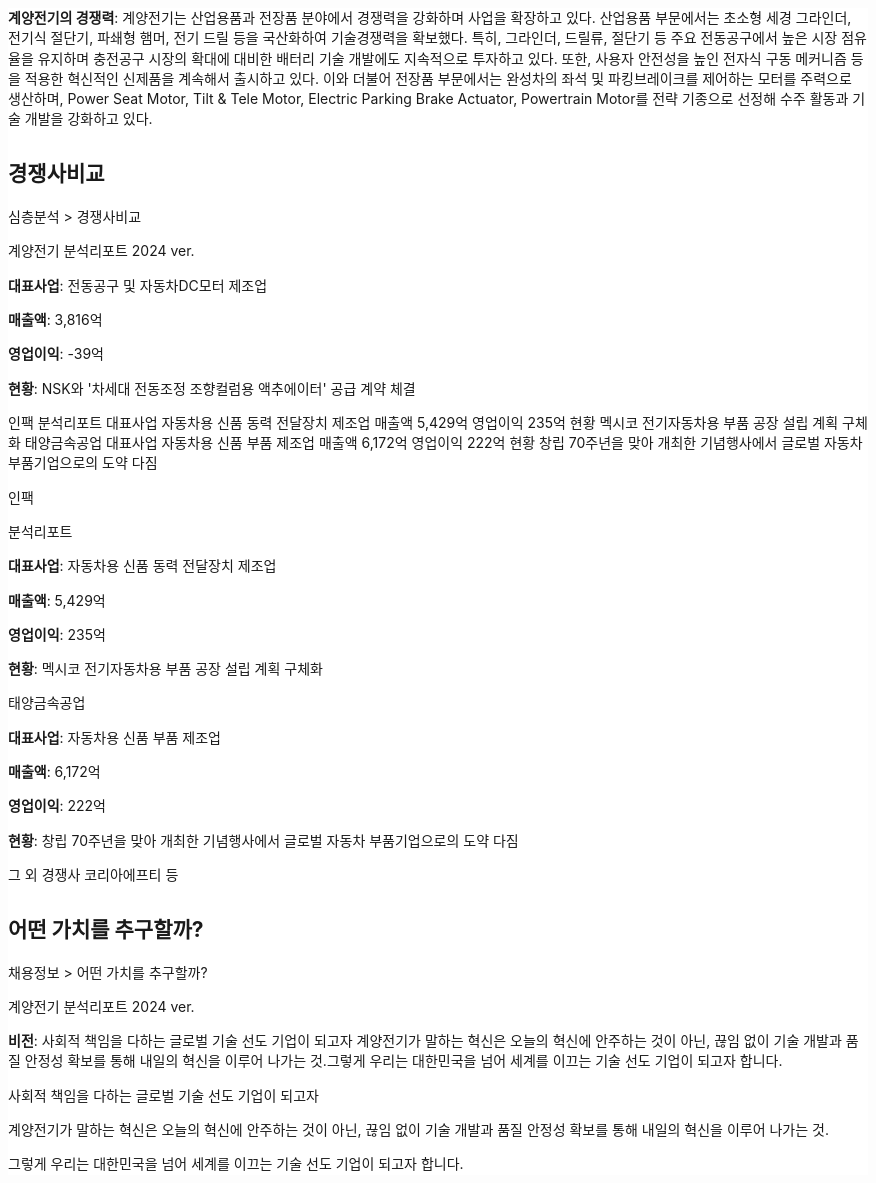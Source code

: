 **계양전기의 경쟁력**: 계양전기는 산업용품과 전장품 분야에서 경쟁력을 강화하며 사업을 확장하고 있다. 산업용품 부문에서는 초소형 세경 그라인더, 전기식 절단기, 파쇄형 햄머, 전기 드릴 등을 국산화하여 기술경쟁력을 확보했다. 특히, 그라인더, 드릴류, 절단기 등 주요 전동공구에서 높은 시장 점유율을 유지하며 충전공구 시장의 확대에 대비한 배터리 기술 개발에도 지속적으로 투자하고 있다. 또한, 사용자 안전성을 높인 전자식 구동 메커니즘 등을 적용한 혁신적인 신제품을 계속해서 출시하고 있다. 이와 더불어 전장품 부문에서는 완성차의 좌석 및 파킹브레이크를 제어하는 모터를 주력으로 생산하며, Power Seat Motor, Tilt & Tele Motor, Electric Parking Brake Actuator, Powertrain Motor를 전략 기종으로 선정해 수주 활동과 기술 개발을 강화하고 있다.

## 경쟁사비교

심층분석 > 경쟁사비교

계양전기 분석리포트 2024 ver.

**대표사업**: 전동공구 및 자동차DC모터 제조업

**매출액**: 3,816억

**영업이익**: -39억

**현황**: NSK와 '차세대 전동조정 조향컬럼용 액추에이터' 공급 계약 체결

인팩 분석리포트 대표사업 자동차용 신품 동력 전달장치 제조업 매출액 5,429억 영업이익 235억 현황 멕시코 전기자동차용 부품 공장 설립 계획 구체화
태양금속공업  대표사업 자동차용 신품 부품 제조업 매출액 6,172억 영업이익 222억 현황 창립 70주년을 맞아 개최한 기념행사에서 글로벌 자동차 부품기업으로의 도약 다짐

인팩

분석리포트

**대표사업**: 자동차용 신품 동력 전달장치 제조업

**매출액**: 5,429억

**영업이익**: 235억

**현황**: 멕시코 전기자동차용 부품 공장 설립 계획 구체화

태양금속공업

**대표사업**: 자동차용 신품 부품 제조업

**매출액**: 6,172억

**영업이익**: 222억

**현황**: 창립 70주년을 맞아 개최한 기념행사에서 글로벌 자동차 부품기업으로의 도약 다짐

그 외 경쟁사 코리아에프티 등

## 어떤 가치를 추구할까?

채용정보 > 어떤 가치를 추구할까?

계양전기 분석리포트 2024 ver.

**비전**: 사회적 책임을 다하는 글로벌 기술 선도 기업이 되고자 계양전기가 말하는 혁신은 오늘의 혁신에 안주하는 것이 아닌, 끊임 없이 기술 개발과 품질 안정성 확보를 통해 내일의 혁신을 이루어 나가는 것.그렇게 우리는 대한민국을 넘어 세계를 이끄는 기술 선도 기업이 되고자 합니다.

사회적 책임을 다하는 글로벌 기술 선도 기업이 되고자

계양전기가 말하는 혁신은 오늘의 혁신에 안주하는 것이 아닌, 끊임 없이 기술 개발과 품질 안정성 확보를 통해 내일의 혁신을 이루어 나가는 것.

그렇게 우리는 대한민국을 넘어 세계를 이끄는 기술 선도 기업이 되고자 합니다.
